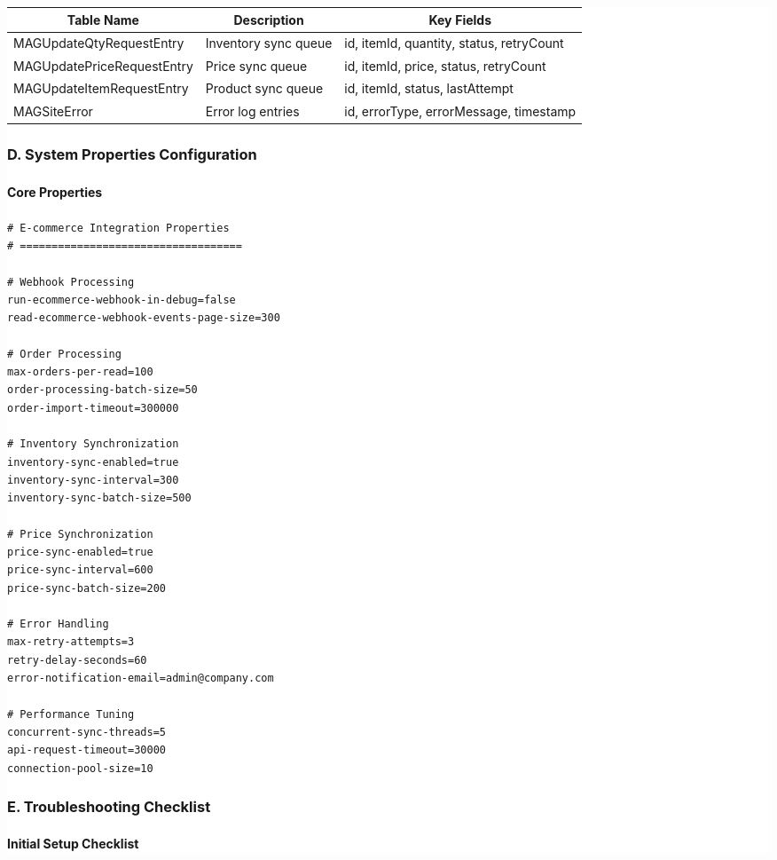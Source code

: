 | Table Name | Description | Key Fields |
|------------|-------------|------------|
| MAGUpdateQtyRequestEntry | Inventory sync queue | id, itemId, quantity, status, retryCount |
| MAGUpdatePriceRequestEntry | Price sync queue | id, itemId, price, status, retryCount |
| MAGUpdateItemRequestEntry | Product sync queue | id, itemId, status, lastAttempt |
| MAGSiteError | Error log entries | id, errorType, errorMessage, timestamp |

### D. System Properties Configuration

#### Core Properties

```properties
# E-commerce Integration Properties
# ===================================

# Webhook Processing
run-ecommerce-webhook-in-debug=false
read-ecommerce-webhook-events-page-size=300

# Order Processing
max-orders-per-read=100
order-processing-batch-size=50
order-import-timeout=300000

# Inventory Synchronization
inventory-sync-enabled=true
inventory-sync-interval=300
inventory-sync-batch-size=500

# Price Synchronization
price-sync-enabled=true
price-sync-interval=600
price-sync-batch-size=200

# Error Handling
max-retry-attempts=3
retry-delay-seconds=60
error-notification-email=admin@company.com

# Performance Tuning
concurrent-sync-threads=5
api-request-timeout=30000
connection-pool-size=10
```

### E. Troubleshooting Checklist

#### Initial Setup Checklist
